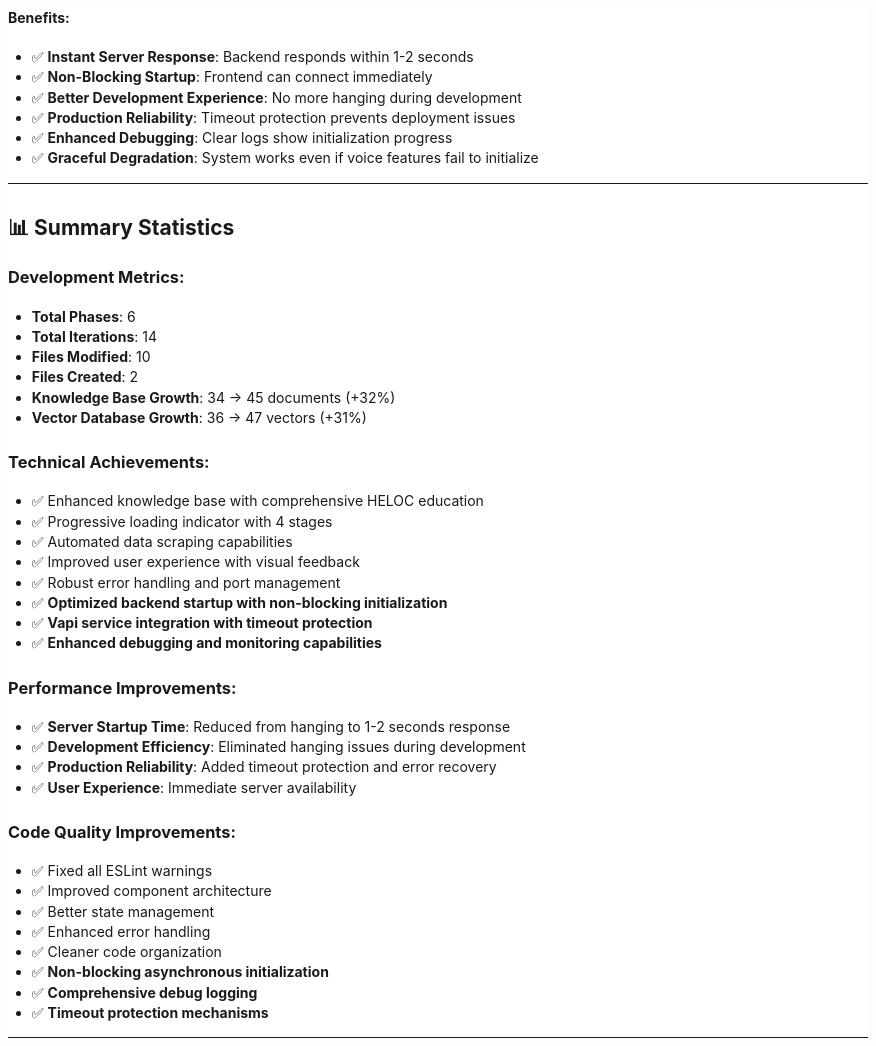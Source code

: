 ```bash
```

#### Benefits:
- ✅ **Instant Server Response**: Backend responds within 1-2 seconds
- ✅ **Non-Blocking Startup**: Frontend can connect immediately
- ✅ **Better Development Experience**: No more hanging during development
- ✅ **Production Reliability**: Timeout protection prevents deployment issues
- ✅ **Enhanced Debugging**: Clear logs show initialization progress
- ✅ **Graceful Degradation**: System works even if voice features fail to initialize

---

## 📊 Summary Statistics

### **Development Metrics**:
- **Total Phases**: 6
- **Total Iterations**: 14
- **Files Modified**: 10
- **Files Created**: 2
- **Knowledge Base Growth**: 34 → 45 documents (+32%)
- **Vector Database Growth**: 36 → 47 vectors (+31%)

### **Technical Achievements**:
- ✅ Enhanced knowledge base with comprehensive HELOC education
- ✅ Progressive loading indicator with 4 stages
- ✅ Automated data scraping capabilities
- ✅ Improved user experience with visual feedback
- ✅ Robust error handling and port management
- ✅ **Optimized backend startup with non-blocking initialization**
- ✅ **Vapi service integration with timeout protection**
- ✅ **Enhanced debugging and monitoring capabilities**

### **Performance Improvements**:
- ✅ **Server Startup Time**: Reduced from hanging to 1-2 seconds response
- ✅ **Development Efficiency**: Eliminated hanging issues during development
- ✅ **Production Reliability**: Added timeout protection and error recovery
- ✅ **User Experience**: Immediate server availability

### **Code Quality Improvements**:
- ✅ Fixed all ESLint warnings
- ✅ Improved component architecture
- ✅ Better state management
- ✅ Enhanced error handling
- ✅ Cleaner code organization
- ✅ **Non-blocking asynchronous initialization**
- ✅ **Comprehensive debug logging**
- ✅ **Timeout protection mechanisms**

---
